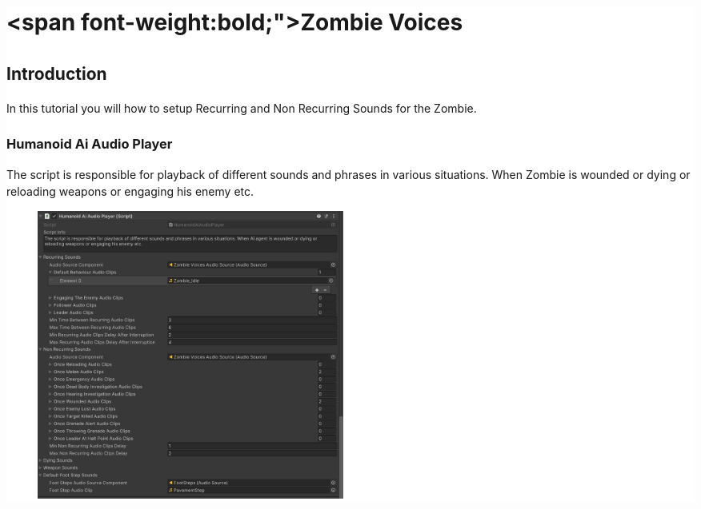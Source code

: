 # <span font-weight:bold;">Zombie Voices</span>

<div class="video-container">
    <iframe width="700" height="405" src="https://www.youtube.com/embed/hVD0wtHb4UM?si=PUNwfF04UUhETk_2" title="YouTube video player" frameborder="0" allow="accelerometer; autoplay; clipboard-write; encrypted-media; gyroscope; picture-in-picture; web-share" referrerpolicy="strict-origin-when-cross-origin" allowfullscreen></iframe>
</div>

## Introduction
In this tutorial you will how to setup Recurring and Non Recurring Sounds for the Zombie.

### Humanoid Ai Audio Player

The script is responsible for playback of different sounds and phrases in various situations. When Zombie is wounded or dying or reloading weapons or engaging his enemy etc.

<img src="Images/ZombieAudioPlayer.png" alt="alt text" width="460" height="360">

